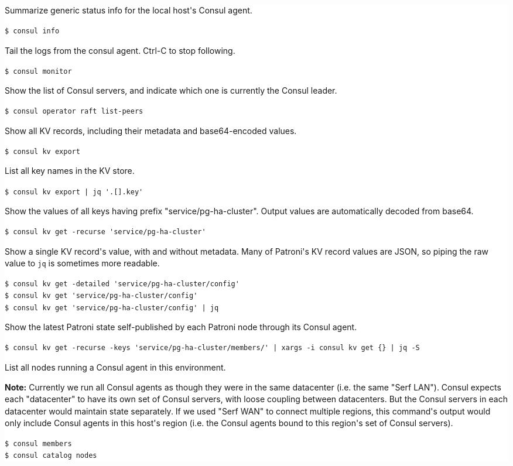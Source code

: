 Summarize generic status info for the local host's Consul agent.

```shell
$ consul info
```

Tail the logs from the consul agent.  Ctrl-C to stop following.

```shell
$ consul monitor
```

Show the list of Consul servers, and indicate which one is currently the Consul leader.

```shell
$ consul operator raft list-peers
```

Show all KV records, including their metadata and base64-encoded values.

```shell
$ consul kv export
```

List all key names in the KV store.

```shell
$ consul kv export | jq '.[].key'
```

Show the values of all keys having prefix "service/pg-ha-cluster".  Output values are automatically decoded from base64.

```shell
$ consul kv get -recurse 'service/pg-ha-cluster'
```

Show a single KV record's value, with and without metadata.  Many of Patroni's KV record values are JSON, so piping the raw value to `jq` is sometimes more readable.

```shell
$ consul kv get -detailed 'service/pg-ha-cluster/config'
$ consul kv get 'service/pg-ha-cluster/config'
$ consul kv get 'service/pg-ha-cluster/config' | jq
```

Show the latest Patroni state self-published by each Patroni node through its Consul agent.

```shell
$ consul kv get -recurse -keys 'service/pg-ha-cluster/members/' | xargs -i consul kv get {} | jq -S
```

List all nodes running a Consul agent in this environment.

**Note:** Currently we run all Consul agents as though they were in the same datacenter (i.e. the same "Serf LAN").  Consul expects each "datacenter" to have its own set of Consul servers, with loose coupling between datacenters.  But the Consul servers in each datacenter would maintain state separately.  If we used "Serf WAN" to connect multiple regions, this command's output would only include Consul agents in this host's region (i.e. the Consul agents bound to this region's set of Consul servers).

```shell
$ consul members
$ consul catalog nodes
```
